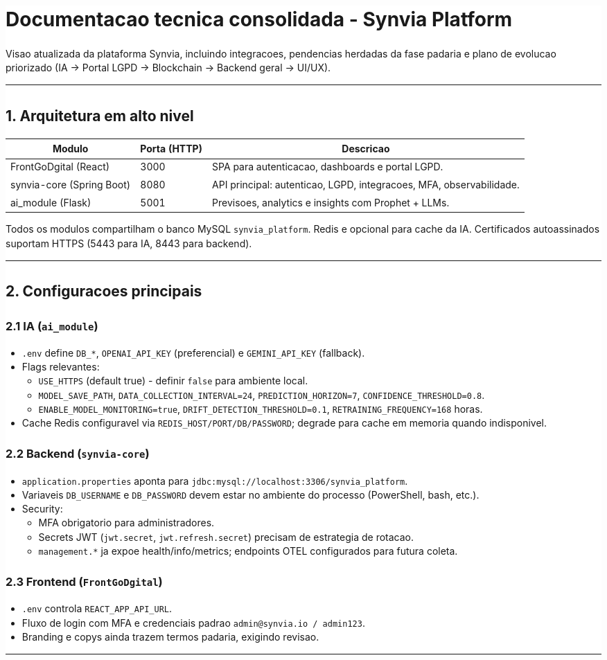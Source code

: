 # Documentacao tecnica consolidada - Synvia Platform

Visao atualizada da plataforma Synvia, incluindo integracoes, pendencias herdadas da fase padaria e plano de evolucao priorizado (IA -> Portal LGPD -> Blockchain -> Backend geral -> UI/UX).

---

## 1. Arquitetura em alto nivel

| Modulo | Porta (HTTP) | Descricao |
| --- | --- | --- |
| FrontGoDgital (React) | 3000 | SPA para autenticacao, dashboards e portal LGPD. |
| synvia-core (Spring Boot) | 8080 | API principal: autenticao, LGPD, integracoes, MFA, observabilidade. |
| ai_module (Flask) | 5001 | Previsoes, analytics e insights com Prophet + LLMs. |

Todos os modulos compartilham o banco MySQL `synvia_platform`. Redis e opcional para cache da IA. Certificados autoassinados suportam HTTPS (5443 para IA, 8443 para backend).

---

## 2. Configuracoes principais

### 2.1 IA (`ai_module`)
- `.env` define `DB_*`, `OPENAI_API_KEY` (preferencial) e `GEMINI_API_KEY` (fallback).
- Flags relevantes:
  - `USE_HTTPS` (default true) - definir `false` para ambiente local.
  - `MODEL_SAVE_PATH`, `DATA_COLLECTION_INTERVAL=24`, `PREDICTION_HORIZON=7`, `CONFIDENCE_THRESHOLD=0.8`.
  - `ENABLE_MODEL_MONITORING=true`, `DRIFT_DETECTION_THRESHOLD=0.1`, `RETRAINING_FREQUENCY=168` horas.
- Cache Redis configuravel via `REDIS_HOST/PORT/DB/PASSWORD`; degrade para cache em memoria quando indisponivel.

### 2.2 Backend (`synvia-core`)
- `application.properties` aponta para `jdbc:mysql://localhost:3306/synvia_platform`.
- Variaveis `DB_USERNAME` e `DB_PASSWORD` devem estar no ambiente do processo (PowerShell, bash, etc.).
- Security:
  - MFA obrigatorio para administradores.
  - Secrets JWT (`jwt.secret`, `jwt.refresh.secret`) precisam de estrategia de rotacao.
  - `management.*` ja expoe health/info/metrics; endpoints OTEL configurados para futura coleta.

### 2.3 Frontend (`FrontGoDgital`)
- `.env` controla `REACT_APP_API_URL`.
- Fluxo de login com MFA e credenciais padrao `admin@synvia.io / admin123`.
- Branding e copys ainda trazem termos padaria, exigindo revisao.

---
